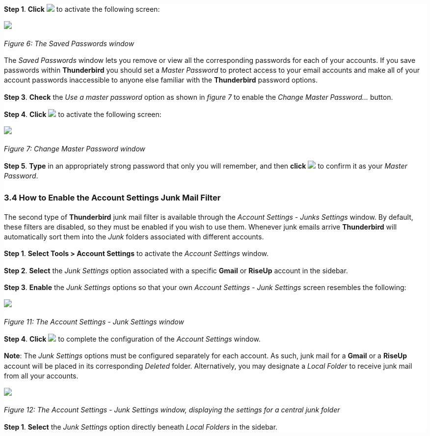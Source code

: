 **Step 1**. **Click** ![](/sbox/screen/thunderbird-en-1/31.png) to activate the following screen:

![](/sites/securityinabox.org/files/media/thunderbirdenigmail-win-en-051.png)

*Figure 6: The Saved Passwords window*

The *Saved Passwords* window lets you remove or view all the corresponding passwords for each of your accounts. If you save passwords within **Thunderbird** you should set a *Master Password* to protect access to your email accounts and make all of your account passwords inaccessible to anyone else familiar with the **Thunderbird** password options.

**Step 3**. **Check** the *Use a master password* option as shown in *figure 7* to enable the *Change Master Password...* button.

**Step 4**. **Click** ![](/sbox/screen/thunderbird-en-1/33.png) to activate the following screen:

![](/sites/securityinabox.org/files/media/thunderbirdenigmail-win-en-040.png)

*Figure 7: Change Master Password window*

**Step 5**. **Type** in an appropriately strong password that only you will remember, and then **click** ![](/sbox/screen/thunderbird-en-1/35.png) to confirm it as your *Master Password*. 

<a name="3.4"></a>
### 3.4 How to Enable the Account Settings Junk Mail Filter ###

The second type of **Thunderbird** junk mail filter is available through the *Account Settings - Junks Settings* window. By default, these filters are disabled, so they must be enabled if you wish to use them. Whenever junk emails arrive **Thunderbird** will automatically sort them into the *Junk* folders associated with different accounts. 

**Step 1**. **Select Tools > Account Settings** to activate the *Account Settings* window.

**Step 2**. **Select** the *Junk Settings* option associated with a specific **Gmail** or **RiseUp** account in the sidebar. 

**Step 3**. **Enable** the *Junk Settings* options so that your own *Account Settings - Junk Settings* screen resembles the following: 

![](/sites/securityinabox.org/files/media/thunderbirdenigmail-win-en-114.png)

*Figure 11: The Account Settings - Junk Settings window*

**Step 4**. **Click** ![](/sbox/screen/thunderbird-en-1/35.png) to complete the configuration of the *Account Settings* window.

**Note**: The *Junk Settings* options must be configured separately for each account. As such, junk mail for a **Gmail** or a **RiseUp** account will be placed in its corresponding *Deleted* folder. Alternatively, you may designate a *Local Folder* to receive junk mail from all your accounts. 

![](/sites/securityinabox.org/files/media/thunderbirdenigmail-win-en-055.png)

*Figure 12: The Account Settings - Junk Settings window, displaying the settings for a central junk folder*

**Step 1**. **Select** the *Junk Settings* option directly beneath *Local Folders* in the sidebar.
